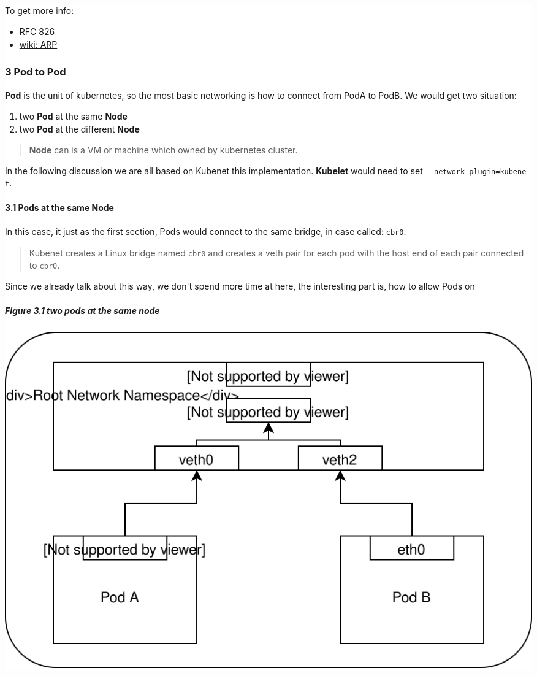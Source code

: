 To get more info:

- [RFC 826](https://tools.ietf.org/html/rfc826)
- [wiki: ARP](https://en.wikipedia.org/wiki/Address_Resolution_Protocol)

### 3 Pod to Pod

**Pod** is the unit of kubernetes, so the most basic networking is how to connect from PodA to PodB.
We would get two situation:

1. two **Pod** at the same **Node**
2. two **Pod** at the different **Node**

> **Node** can is a VM or machine which owned by kubernetes cluster.

In the following discussion we are all based on [Kubenet](https://kubernetes.io/docs/concepts/extend-kubernetes/compute-storage-net/network-plugins/#kubenet)
this implementation. **Kubelet** would need to set `--network-plugin=kubenet`.

#### 3.1 Pods at the same Node

In this case, it just as the first section, Pods would connect to the same bridge, in case called: `cbr0`.

> Kubenet creates a Linux bridge named `cbr0` and creates a veth pair for each pod with the host end of each pair connected to `cbr0`.

Since we already talk about this way, we don't spend more time at here, the interesting part is,
how to allow Pods on

##### Figure 3.1 two pods at the same node

![](/assets/images/kube-networking/pod_to_pod_at_the_same_node.svg)
